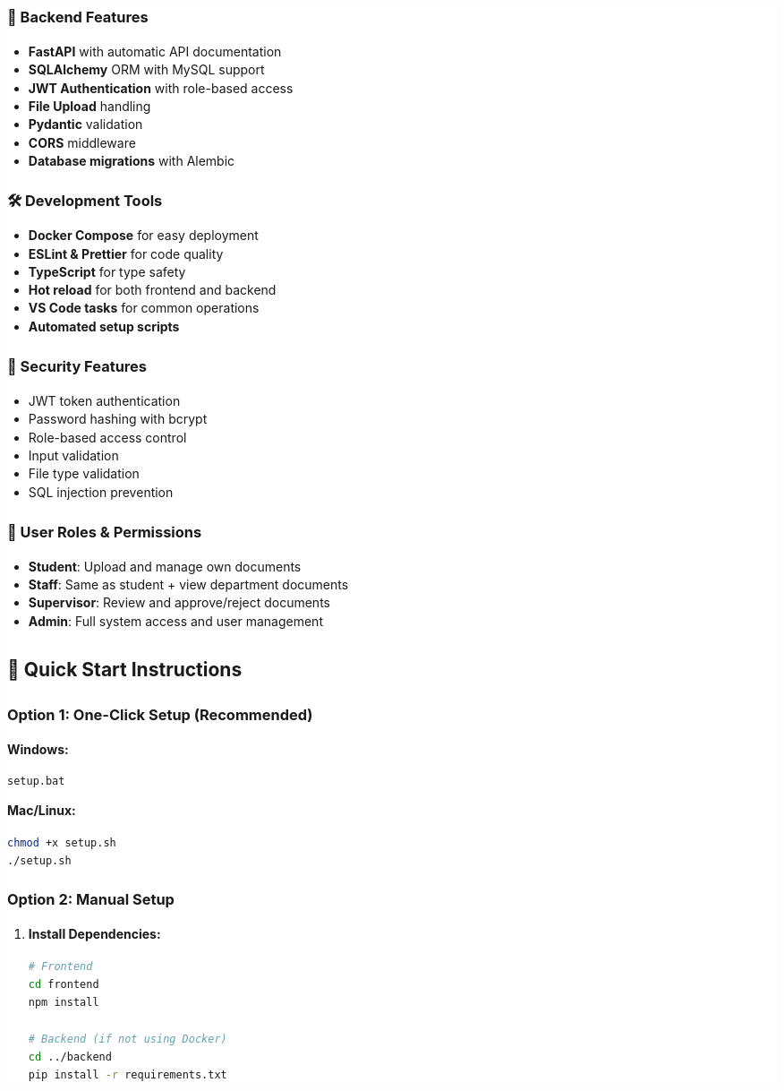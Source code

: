 ### 🚀 Backend Features
- **FastAPI** with automatic API documentation
- **SQLAlchemy** ORM with MySQL support
- **JWT Authentication** with role-based access
- **File Upload** handling
- **Pydantic** validation
- **CORS** middleware
- **Database migrations** with Alembic

### 🛠️ Development Tools
- **Docker Compose** for easy deployment
- **ESLint & Prettier** for code quality
- **TypeScript** for type safety
- **Hot reload** for both frontend and backend
- **VS Code tasks** for common operations
- **Automated setup scripts**

### 🔐 Security Features
- JWT token authentication
- Password hashing with bcrypt
- Role-based access control
- Input validation
- File type validation
- SQL injection prevention

### 🎯 User Roles & Permissions
- **Student**: Upload and manage own documents
- **Staff**: Same as student + view department documents
- **Supervisor**: Review and approve/reject documents
- **Admin**: Full system access and user management

## 🚀 Quick Start Instructions

### Option 1: One-Click Setup (Recommended)

**Windows:**
```cmd
setup.bat
```

**Mac/Linux:**
```bash
chmod +x setup.sh
./setup.sh
```

### Option 2: Manual Setup

1. **Install Dependencies:**
   ```bash
   # Frontend
   cd frontend
   npm install
   
   # Backend (if not using Docker)
   cd ../backend
   pip install -r requirements.txt
   ```
